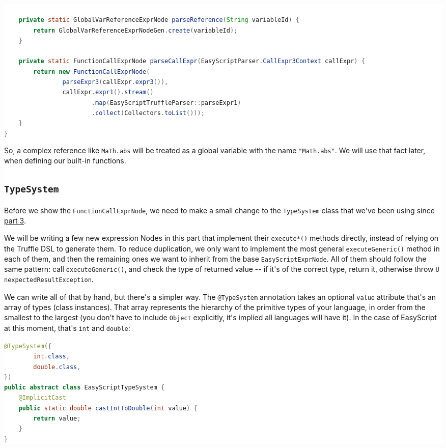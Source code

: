 ```java

    private static GlobalVarReferenceExprNode parseReference(String variableId) {
        return GlobalVarReferenceExprNodeGen.create(variableId);
    }

    private static FunctionCallExprNode parseCallExpr(EasyScriptParser.CallExpr3Context callExpr) {
        return new FunctionCallExprNode(
                parseExpr3(callExpr.expr3()),
                callExpr.expr1().stream()
                        .map(EasyScriptTruffleParser::parseExpr1)
                        .collect(Collectors.toList()));
    }
}
```

So, a complex reference like `Math.abs` will be treated as a global variable with the name `"Math.abs"`.
We will use that fact later, when defining our built-in functions.

## `TypeSystem`

Before we show the `FunctionCallExprNode`,
we need to make a small change to the `TypeSystem`
class that we've been using since
[part 3](/graal-truffle-tutorial-part-3-specializations-with-truffle-dsl-typesystem).

We will be writing a few new expression Nodes in this part that implement their `execute*()` methods directly,
instead of relying on the Truffle DSL to generate them.
To reduce duplication,
we only want to implement the most general `executeGeneric()` method in each of them,
and then the remaining ones we want to inherit from the base `EasyScriptExprNode`.
All of them should follow the same pattern:
call `executeGeneric()`, and check the type of returned value --
if it's of the correct type, return it,
otherwise throw `UnexpectedResultException`.

We can write all of that by hand,
but there's a simpler way.
The `@TypeSystem` annotation takes an optional `value` attribute that's an array of types (class instances).
That array represents the hierarchy of the primitive types of your language,
in order from the smallest to the largest
(you don't have to include `Object` explicitly,
it's implied all languages will have it).
In the case of EasyScript at this moment,
that's `int` and `double`:

```java
@TypeSystem({
        int.class,
        double.class,
})
public abstract class EasyScriptTypeSystem {
    @ImplicitCast
    public static double castIntToDouble(int value) {
        return value;
    }
}
```
